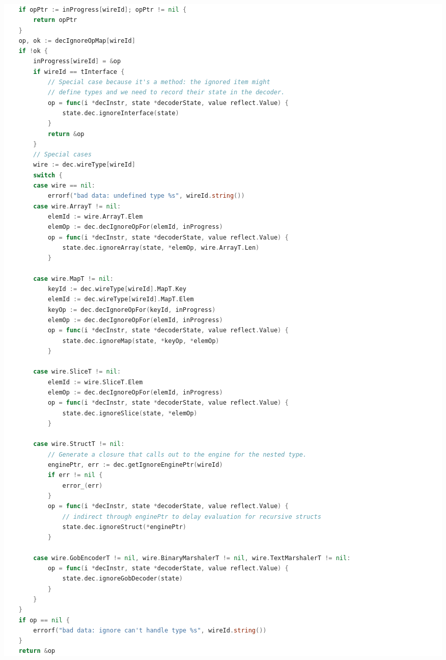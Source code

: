 ```go
	if opPtr := inProgress[wireId]; opPtr != nil {
		return opPtr
	}
	op, ok := decIgnoreOpMap[wireId]
	if !ok {
		inProgress[wireId] = &op
		if wireId == tInterface {
			// Special case because it's a method: the ignored item might
			// define types and we need to record their state in the decoder.
			op = func(i *decInstr, state *decoderState, value reflect.Value) {
				state.dec.ignoreInterface(state)
			}
			return &op
		}
		// Special cases
		wire := dec.wireType[wireId]
		switch {
		case wire == nil:
			errorf("bad data: undefined type %s", wireId.string())
		case wire.ArrayT != nil:
			elemId := wire.ArrayT.Elem
			elemOp := dec.decIgnoreOpFor(elemId, inProgress)
			op = func(i *decInstr, state *decoderState, value reflect.Value) {
				state.dec.ignoreArray(state, *elemOp, wire.ArrayT.Len)
			}

		case wire.MapT != nil:
			keyId := dec.wireType[wireId].MapT.Key
			elemId := dec.wireType[wireId].MapT.Elem
			keyOp := dec.decIgnoreOpFor(keyId, inProgress)
			elemOp := dec.decIgnoreOpFor(elemId, inProgress)
			op = func(i *decInstr, state *decoderState, value reflect.Value) {
				state.dec.ignoreMap(state, *keyOp, *elemOp)
			}

		case wire.SliceT != nil:
			elemId := wire.SliceT.Elem
			elemOp := dec.decIgnoreOpFor(elemId, inProgress)
			op = func(i *decInstr, state *decoderState, value reflect.Value) {
				state.dec.ignoreSlice(state, *elemOp)
			}

		case wire.StructT != nil:
			// Generate a closure that calls out to the engine for the nested type.
			enginePtr, err := dec.getIgnoreEnginePtr(wireId)
			if err != nil {
				error_(err)
			}
			op = func(i *decInstr, state *decoderState, value reflect.Value) {
				// indirect through enginePtr to delay evaluation for recursive structs
				state.dec.ignoreStruct(*enginePtr)
			}

		case wire.GobEncoderT != nil, wire.BinaryMarshalerT != nil, wire.TextMarshalerT != nil:
			op = func(i *decInstr, state *decoderState, value reflect.Value) {
				state.dec.ignoreGobDecoder(state)
			}
		}
	}
	if op == nil {
		errorf("bad data: ignore can't handle type %s", wireId.string())
	}
	return &op
```